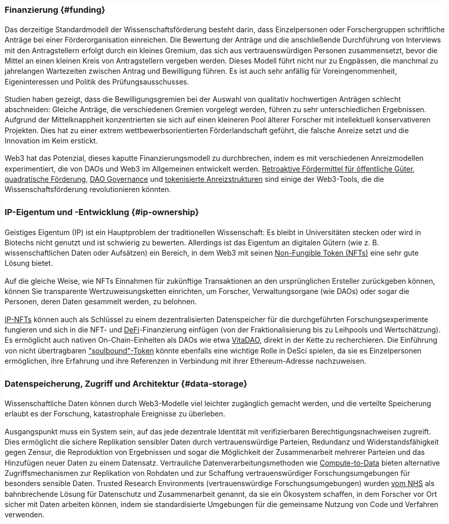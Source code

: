 ### Finanzierung \{#funding}

Das derzeitige Standardmodell der Wissenschaftsförderung besteht darin, dass Einzelpersonen oder Forschergruppen schriftliche Anträge bei einer Förderorganisation einreichen. Die Bewertung der Anträge und die anschließende Durchführung von Interviews mit den Antragstellern erfolgt durch ein kleines Gremium, das sich aus vertrauenswürdigen Personen zusammensetzt, bevor die Mittel an einen kleinen Kreis von Antragstellern vergeben werden. Dieses Modell führt nicht nur zu Engpässen, die manchmal zu jahrelangen Wartezeiten zwischen Antrag und Bewilligung führen. Es ist auch sehr anfällig für Voreingenommenheit, Eigeninteressen und Politik des Prüfungsausschusses.

Studien haben gezeigt, dass die Bewilligungsgremien bei der Auswahl von qualitativ hochwertigen Anträgen schlecht abschneiden: Gleiche Anträge, die verschiedenen Gremien vorgelegt werden, führen zu sehr unterschiedlichen Ergebnissen. Aufgrund der Mittelknappheit konzentrierten sie sich auf einen kleineren Pool älterer Forscher mit intellektuell konservativeren Projekten. Dies hat zu einer extrem wettbewerbsorientierten Förderlandschaft geführt, die falsche Anreize setzt und die Innovation im Keim erstickt.

Web3 hat das Potenzial, dieses kaputte Finanzierungsmodell zu durchbrechen, indem es mit verschiedenen Anreizmodellen experimentiert, die von DAOs und Web3 im Allgemeinen entwickelt werden. [Retroaktive Fördermittel für öffentliche Güter](https://medium.com/ethereum-optimism/retroactive-public-goods-funding-33c9b7d00f0c), [quadratische Förderung](https://papers.ssrn.com/sol3/papers.cfm?abstract_id=2003531), [DAO Governance](https://www.antler.co/blog/daos-and-web3-governance) und [tokenisierte Anreizstrukturen](https://cdixon.org/2017/05/27/crypto-tokens-a-breakthrough-in-open-network-design) sind einige der Web3-Tools, die die Wissenschaftsförderung revolutionieren könnten.

### IP-Eigentum und -Entwicklung \{#ip-ownership}

Geistiges Eigentum (IP) ist ein Hauptproblem der traditionellen Wissenschaft: Es bleibt in Universitäten stecken oder wird in Biotechs nicht genutzt und ist schwierig zu bewerten. Allerdings ist das Eigentum an digitalen Gütern (wie z. B. wissenschaftlichen Daten oder Aufsätzen) ein Bereich, in dem Web3 mit seinen [Non-Fungible Token (NFTs)](/nft/) eine sehr gute Lösung bietet.

Auf die gleiche Weise, wie NFTs Einnahmen für zukünftige Transaktionen an den ursprünglichen Ersteller zurückgeben können, können Sie transparente Wertzuweisungsketten einrichten, um Forscher, Verwaltungsorgane (wie DAOs) oder sogar die Personen, deren Daten gesammelt werden, zu belohnen.

[IP-NFTs](https://medium.com/molecule-blog/ip-nfts-for-researchers-a-new-biomedical-funding-paradigm-91312d8d92e6) können auch als Schlüssel zu einem dezentralisierten Datenspeicher für die durchgeführten Forschungsexperimente fungieren und sich in die NFT- und [DeFi](/defi/)-Finanzierung einfügen (von der Fraktionalisierung bis zu Leihpools und Wertschätzung). Es ermöglicht auch nativen On-Chain-Einheiten als DAOs wie etwa [VitaDAO](https://www.vitadao.com/), direkt in der Kette zu recherchieren. Die Einführung von nicht übertragbaren ["soulbound"-Token](https://vitalik.eth.limo/general/2022/01/26/soulbound.html) könnte ebenfalls eine wichtige Rolle in DeSci spielen, da sie es Einzelpersonen ermöglichen, ihre Erfahrung und ihre Referenzen in Verbindung mit ihrer Ethereum-Adresse nachzuweisen.

### Datenspeicherung, Zugriff und Architektur \{#data-storage}

Wissenschaftliche Daten können durch Web3-Modelle viel leichter zugänglich gemacht werden, und die verteilte Speicherung erlaubt es der Forschung, katastrophale Ereignisse zu überleben.

Ausgangspunkt muss ein System sein, auf das jede dezentrale Identität mit verifizierbaren Berechtigungsnachweisen zugreift. Dies ermöglicht die sichere Replikation sensibler Daten durch vertrauenswürdige Parteien, Redundanz und Widerstandsfähigkeit gegen Zensur, die Reproduktion von Ergebnissen und sogar die Möglichkeit der Zusammenarbeit mehrerer Parteien und das Hinzufügen neuer Daten zu einem Datensatz. Vertrauliche Datenverarbeitungsmethoden wie [Compute-to-Data](https://7wdata.be/predictive-analytics/compute-to-data-using-blockchain-to-decentralize-data-science-and-ai-with-the-ocean-protocol) bieten alternative Zugriffsmechanismen zur Replikation von Rohdaten und zur Schaffung vertrauenswürdiger Forschungsumgebungen für besonders sensible Daten. Trusted Research Environments (vertrauenswürdige Forschungsumgebungen) wurden [vom NHS](https://medium.com/weavechain/whats-in-store-for-the-future-of-healthcare-data-b6398745fbbb) als bahnbrechende Lösung für Datenschutz und Zusammenarbeit genannt, da sie ein Ökosystem schaffen, in dem Forscher vor Ort sicher mit Daten arbeiten können, indem sie standardisierte Umgebungen für die gemeinsame Nutzung von Code und Verfahren verwenden.
